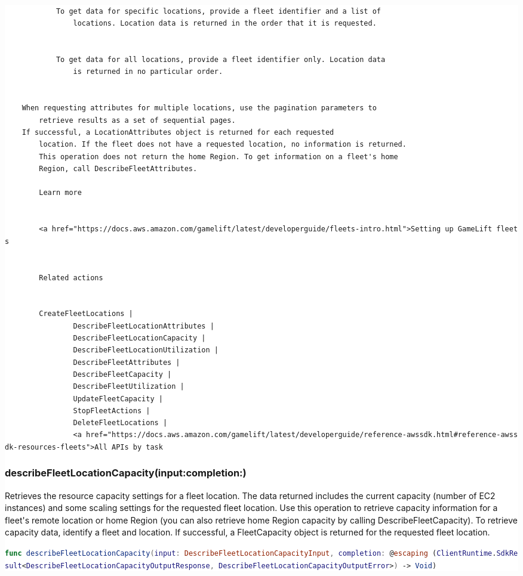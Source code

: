 ``` 
            To get data for specific locations, provide a fleet identifier and a list of
                locations. Location data is returned in the order that it is requested.


            To get data for all locations, provide a fleet identifier only. Location data
                is returned in no particular order.


    When requesting attributes for multiple locations, use the pagination parameters to
        retrieve results as a set of sequential pages.
    If successful, a LocationAttributes object is returned for each requested
        location. If the fleet does not have a requested location, no information is returned.
        This operation does not return the home Region. To get information on a fleet's home
        Region, call DescribeFleetAttributes.

        Learn more


        <a href="https://docs.aws.amazon.com/gamelift/latest/developerguide/fleets-intro.html">Setting up GameLift fleets


        Related actions


        CreateFleetLocations |
                DescribeFleetLocationAttributes |
                DescribeFleetLocationCapacity |
                DescribeFleetLocationUtilization |
                DescribeFleetAttributes |
                DescribeFleetCapacity |
                DescribeFleetUtilization |
                UpdateFleetCapacity |
                StopFleetActions |
                DeleteFleetLocations |
                <a href="https://docs.aws.amazon.com/gamelift/latest/developerguide/reference-awssdk.html#reference-awssdk-resources-fleets">All APIs by task
```

### describeFleetLocationCapacity(input:​completion:​)

Retrieves the resource capacity settings for a fleet location. The data returned
includes the current capacity (number of EC2 instances) and some scaling settings for
the requested fleet location. Use this operation to retrieve capacity information for a
fleet's remote location or home Region (you can also retrieve home Region capacity by
calling DescribeFleetCapacity).
To retrieve capacity data, identify a fleet and location.
If successful, a FleetCapacity object is returned for the requested fleet
location.

``` swift
func describeFleetLocationCapacity(input: DescribeFleetLocationCapacityInput, completion: @escaping (ClientRuntime.SdkResult<DescribeFleetLocationCapacityOutputResponse, DescribeFleetLocationCapacityOutputError>) -> Void)
```
